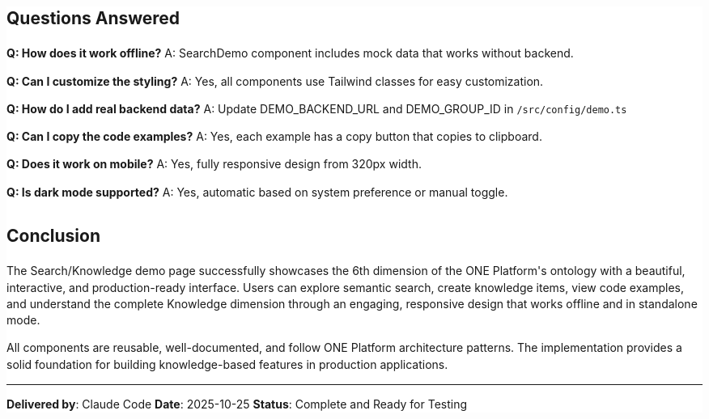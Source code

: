 ## Questions Answered

**Q: How does it work offline?**
A: SearchDemo component includes mock data that works without backend.

**Q: Can I customize the styling?**
A: Yes, all components use Tailwind classes for easy customization.

**Q: How do I add real backend data?**
A: Update DEMO_BACKEND_URL and DEMO_GROUP_ID in `/src/config/demo.ts`

**Q: Can I copy the code examples?**
A: Yes, each example has a copy button that copies to clipboard.

**Q: Does it work on mobile?**
A: Yes, fully responsive design from 320px width.

**Q: Is dark mode supported?**
A: Yes, automatic based on system preference or manual toggle.

## Conclusion

The Search/Knowledge demo page successfully showcases the 6th dimension of the ONE Platform's ontology with a beautiful, interactive, and production-ready interface. Users can explore semantic search, create knowledge items, view code examples, and understand the complete Knowledge dimension through an engaging, responsive design that works offline and in standalone mode.

All components are reusable, well-documented, and follow ONE Platform architecture patterns. The implementation provides a solid foundation for building knowledge-based features in production applications.

---

**Delivered by**: Claude Code
**Date**: 2025-10-25
**Status**: Complete and Ready for Testing
